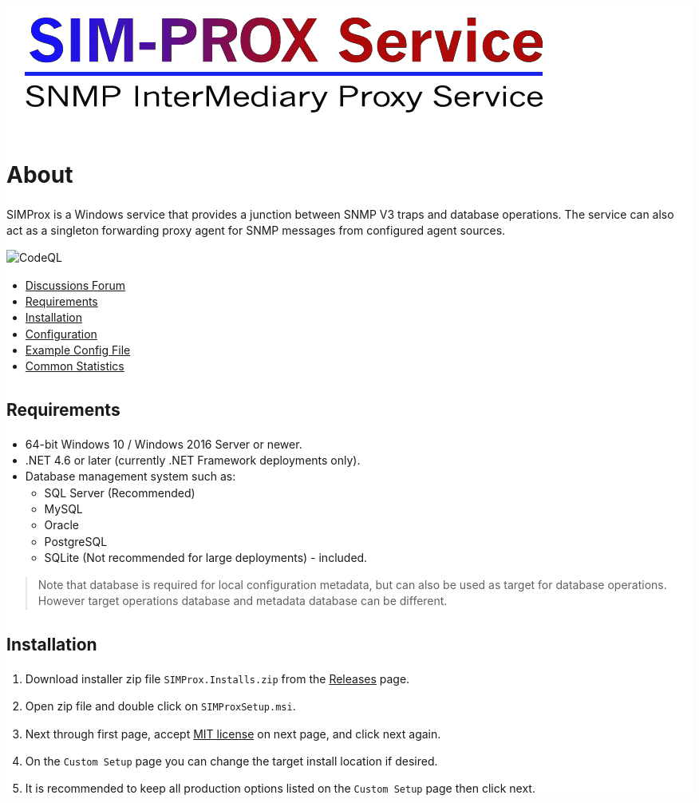 ![SIMProx](Images/SIMProxLogo.png)

# About

SIMProx is a Windows service that provides a junction between SNMP V3 traps and database operations. The service can also act as a singleton forwarding proxy agent for SNMP messages from configured agent sources.

![CodeQL](https://github.com/GridProtectionAlliance/SIMProx/workflows/CodeQL/badge.svg)

* [Discussions Forum](https://discussions.gridprotectionalliance.org/c/gpa-products/SNMP-Proxy-Service)
* [Requirements](#requirements)
* [Installation](#installation)
* [Configuration](#configuration)
* [Example Config File](#example-config-file)
* [Common Statistics](#common-statistics)

## Requirements
* 64-bit Windows 10 / Windows 2016 Server or newer.
* .NET 4.6 or later (currently .NET Framework deployments only).
* Database management system such as:
  * SQL Server (Recommended)
  * MySQL
  * Oracle
  * PostgreSQL
  * SQLite (Not recommended for large deployments) - included.

> Note that database is required for local configuration metadata, but can also be used as target for database operations. However target operations database and metadata database can be different.

## Installation

1) Download installer zip file `SIMProx.Installs.zip` from the [Releases](https://github.com/GridProtectionAlliance/SIMProx/releases) page.

2) Open zip file and double click on `SIMProxSetup.msi`.

3) Next through first page, accept [MIT license](https://github.com/GridProtectionAlliance/SIMProx/blob/master/LICENSE) on next page, and click next again.

4) On the `Custom Setup` page you can change the target install location if desired.

5) It is recommended to keep all production options listed on the `Custom Setup` page then click next.
